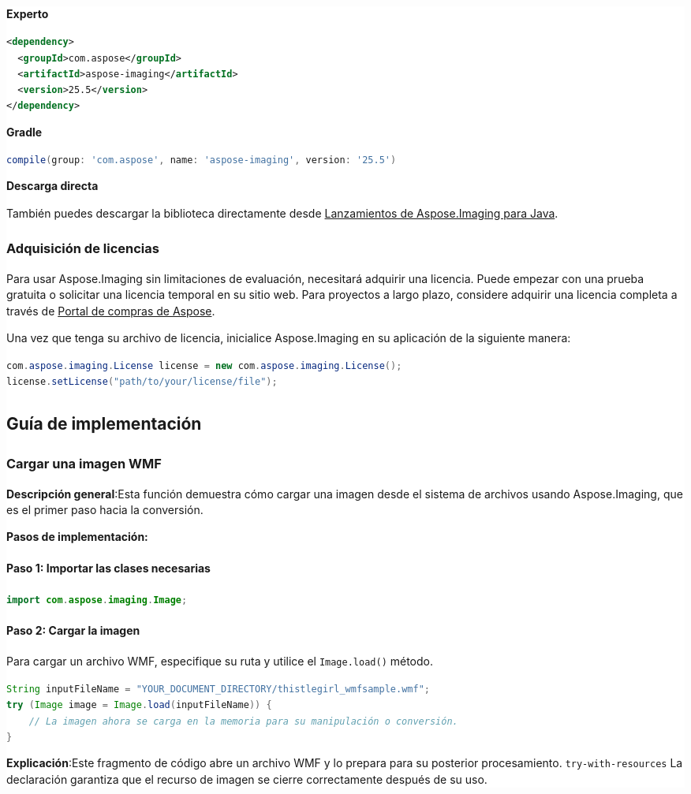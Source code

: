 **Experto**
```xml
<dependency>
  <groupId>com.aspose</groupId>
  <artifactId>aspose-imaging</artifactId>
  <version>25.5</version>
</dependency>
```

**Gradle**
```gradle
compile(group: 'com.aspose', name: 'aspose-imaging', version: '25.5')
```

**Descarga directa**

También puedes descargar la biblioteca directamente desde [Lanzamientos de Aspose.Imaging para Java](https://releases.aspose.com/imaging/java/).

### Adquisición de licencias

Para usar Aspose.Imaging sin limitaciones de evaluación, necesitará adquirir una licencia. Puede empezar con una prueba gratuita o solicitar una licencia temporal en su sitio web. Para proyectos a largo plazo, considere adquirir una licencia completa a través de [Portal de compras de Aspose](https://purchase.aspose.com/buy).

Una vez que tenga su archivo de licencia, inicialice Aspose.Imaging en su aplicación de la siguiente manera:

```java
com.aspose.imaging.License license = new com.aspose.imaging.License();
license.setLicense("path/to/your/license/file");
```

## Guía de implementación

### Cargar una imagen WMF

**Descripción general**:Esta función demuestra cómo cargar una imagen desde el sistema de archivos usando Aspose.Imaging, que es el primer paso hacia la conversión.

**Pasos de implementación:**

#### Paso 1: Importar las clases necesarias
```java
import com.aspose.imaging.Image;
```

#### Paso 2: Cargar la imagen
Para cargar un archivo WMF, especifique su ruta y utilice el `Image.load()` método.
```java
String inputFileName = "YOUR_DOCUMENT_DIRECTORY/thistlegirl_wmfsample.wmf";
try (Image image = Image.load(inputFileName)) {
    // La imagen ahora se carga en la memoria para su manipulación o conversión.
}
```
**Explicación**:Este fragmento de código abre un archivo WMF y lo prepara para su posterior procesamiento. `try-with-resources` La declaración garantiza que el recurso de imagen se cierre correctamente después de su uso.
